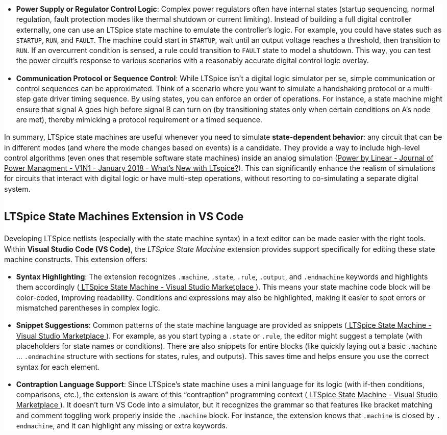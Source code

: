 - **Power Supply or Regulator Control Logic**: Complex power regulators often have internal states (startup sequencing, normal regulation, fault protection modes like thermal shutdown or current limiting). Instead of building a full digital controller externally, one can use an LTSpice state machine to emulate the controller’s logic. For example, you could have states such as `STARTUP`, `RUN`, and `FAULT`. The machine could start in `STARTUP`, wait until an output voltage reaches a threshold, then transition to `RUN`. If an overcurrent condition is sensed, a rule could transition to `FAULT` state to model a shutdown. This way, you can test the power circuit’s response to various scenarios with a reasonably accurate digital control logic overlay.

- **Communication Protocol or Sequence Control**: While LTSpice isn’t a digital logic simulator per se, simple communication or control sequences can be approximated. Think of a scenario where you want to simulate a handshaking protocol or a multi-step gate driver timing sequence. By using states, you can enforce an order of operations. For instance, a state machine might ensure that signal A goes high before signal B can turn on (by transitioning states only when certain conditions on A’s node are met), thereby mimicking a protocol requirement or a timed sequence.

In summary, LTSpice state machines are useful whenever you need to simulate **state-dependent behavior**: any circuit that can be in different modes (and where the mode changes based on events) is a candidate. They provide a way to include high-level control algorithms (even ones that resemble software state machines) inside an analog simulation ([Power by Linear - Journal of Power Managment - V1N1 - January 2018 - What’s New with LTspice?](https://www.analog.com/media/en/technical-documentation/lt-journal-article/pbljournal-v1n1-2018-03-di-ltspice-gabinoalonso.pdf#:~:text=operates%20on%20data%20structures%20with,schematic%20as%20a%20SPICE%20directive)). This can significantly enhance the realism of simulations for circuits that interact with digital logic or have multi-step operations, without resorting to co-simulating a separate digital system.

## LTSpice State Machines Extension in VS Code

Developing LTSpice netlists (especially with the state machine syntax) in a text editor can be made easier with the right tools. Within **Visual Studio Code (VS Code)**, the *LTSpice State Machine* extension provides support specifically for editing these state machine constructs. This extension offers:

- **Syntax Highlighting**: The extension recognizes `.machine`, `.state`, `.rule`, `.output`, and `.endmachine` keywords and highlights them accordingly ([
        LTSpice State Machine - Visual Studio Marketplace
  ](https://marketplace.visualstudio.com/items?itemName=TedKus.ltspice-state-machines#:~:text=This%20extension%20offers%20textual%20Highlights,the%20various%20State%20Machine%20elements)). This means your state machine code block will be color-coded, improving readability. Conditions and expressions may also be highlighted, making it easier to spot errors or mismatched parentheses in complex logic.

- **Snippet Suggestions**: Common patterns of the state machine language are provided as snippets ([
        LTSpice State Machine - Visual Studio Marketplace
  ](https://marketplace.visualstudio.com/items?itemName=TedKus.ltspice-state-machines#:~:text=This%20extension%20offers%20textual%20Highlights,the%20various%20State%20Machine%20elements)). For example, as you start typing a `.state` or `.rule`, the editor might suggest a template (with placeholders for state names or conditions). There are also snippets for entire blocks (like quickly laying out a basic `.machine` ... `.endmachine` structure with sections for states, rules, and outputs). This saves time and helps ensure you use the correct syntax for each element.

- **Contraption Language Support**: Since LTSpice’s state machine uses a mini language for its logic (with if-then conditions, comparisons, etc.), the extension is aware of this “contraption” programming context ([
        LTSpice State Machine - Visual Studio Marketplace
  ](https://marketplace.visualstudio.com/items?itemName=TedKus.ltspice-state-machines#:~:text=LTspice%20XVII%20includes%20an%20arbitrary,There%20are%20five%20commands)). It doesn’t turn VS Code into a simulator, but it recognizes the grammar so that features like bracket matching and comment toggling work properly inside the `.machine` block. For instance, the extension knows that `.machine` is closed by `.endmachine`, and it can highlight any missing or extra keywords.
